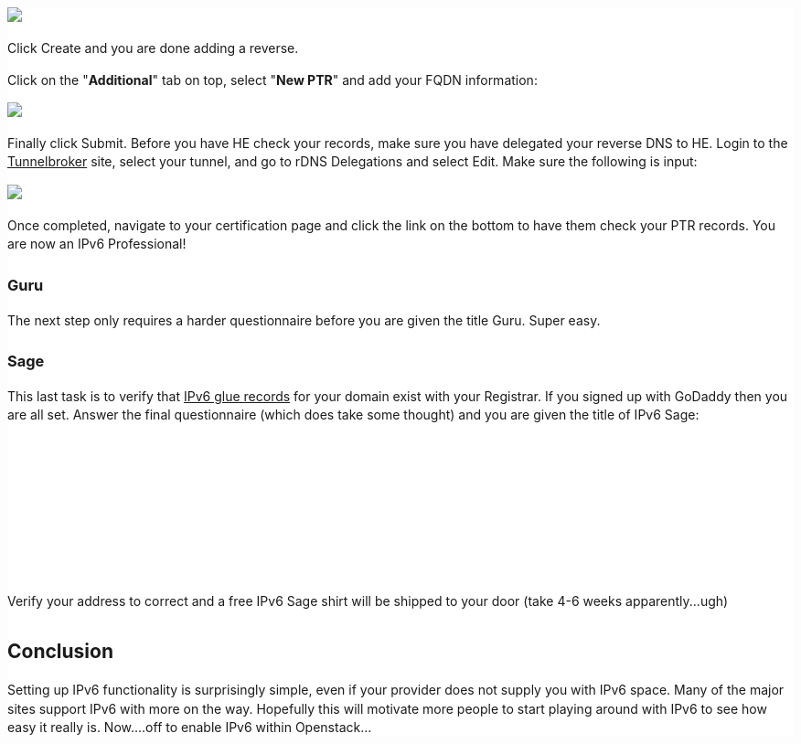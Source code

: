 ![](/images/tunnel1.png)

Click Create and you are done adding a reverse.

Click on the "**Additional**" tab on top, select "**New PTR**" and add your FQDN information:

![](/images/ptr1.png)

Finally click Submit. Before you have HE check your records, make sure you have delegated your reverse DNS to HE. Login to the [Tunnelbroker](https://www.tunnelbroker.net) site, select your tunnel, and go to rDNS Delegations and select Edit. Make sure the following is input:

![](/images/delegate.png)

Once completed, navigate to your certification page and click the link on the bottom to have them check your PTR records. You are now an IPv6 Professional!

### Guru

The next step only requires a harder questionnaire before you are given the title Guru. Super easy.

### Sage

This last task is to verify that [IPv6 glue records](http://faq.domainmonster.com/dns/glue_record/) for your domain exist with your Registrar. If you signed up with GoDaddy then you are all set. Answer the final questionnaire (which does take some thought) and you are given the title of IPv6 Sage:

[![IPv6 Certification Badge for dchamorro](//ipv6.he.net/certification/create_badge.php?pass_name=dchamorro&badge=1)](//ipv6.he.net/certification/scoresheet.php?pass_name=dchamorro)

Verify your address to correct and a free IPv6 Sage shirt will be shipped to your door (take 4-6 weeks apparently...ugh)

## Conclusion

Setting up IPv6 functionality is surprisingly simple, even if your provider does not supply you with IPv6 space. Many of the major sites support IPv6 with more on the way. Hopefully this will motivate more people to start playing around with IPv6 to see how easy it really is. Now....off to enable IPv6 within Openstack...  
